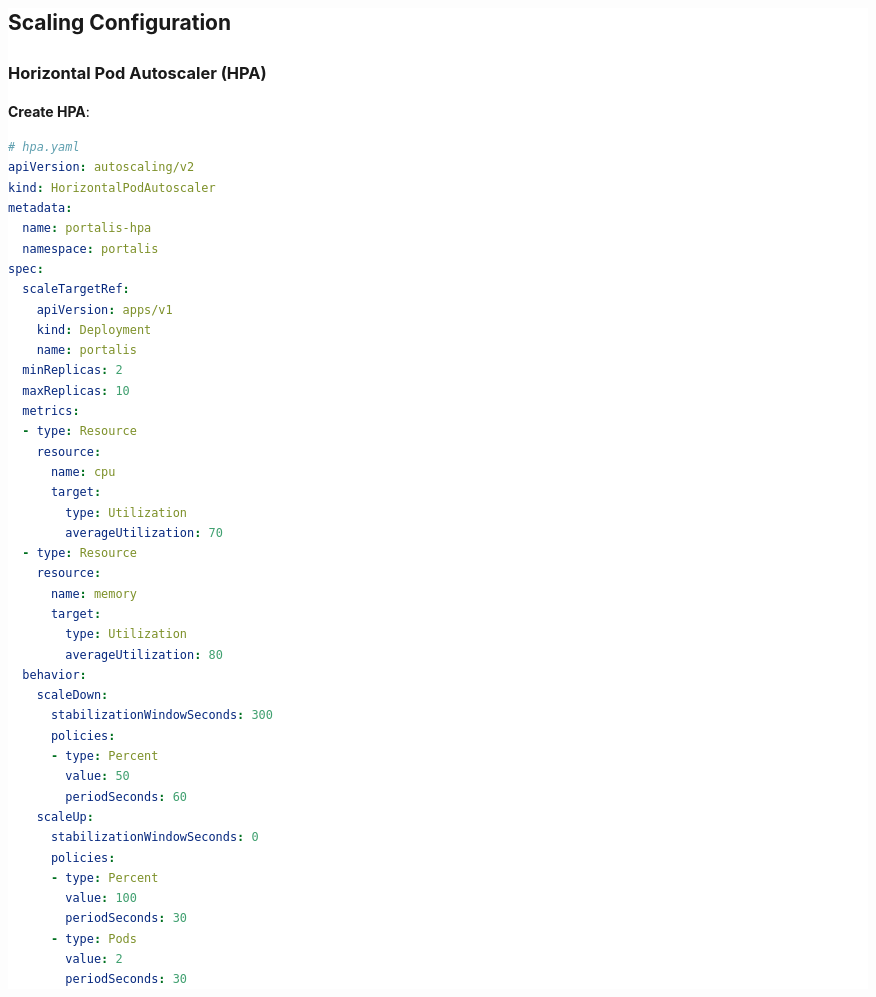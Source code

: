 
## Scaling Configuration

### Horizontal Pod Autoscaler (HPA)

**Create HPA**:

```yaml
# hpa.yaml
apiVersion: autoscaling/v2
kind: HorizontalPodAutoscaler
metadata:
  name: portalis-hpa
  namespace: portalis
spec:
  scaleTargetRef:
    apiVersion: apps/v1
    kind: Deployment
    name: portalis
  minReplicas: 2
  maxReplicas: 10
  metrics:
  - type: Resource
    resource:
      name: cpu
      target:
        type: Utilization
        averageUtilization: 70
  - type: Resource
    resource:
      name: memory
      target:
        type: Utilization
        averageUtilization: 80
  behavior:
    scaleDown:
      stabilizationWindowSeconds: 300
      policies:
      - type: Percent
        value: 50
        periodSeconds: 60
    scaleUp:
      stabilizationWindowSeconds: 0
      policies:
      - type: Percent
        value: 100
        periodSeconds: 30
      - type: Pods
        value: 2
        periodSeconds: 30
```
